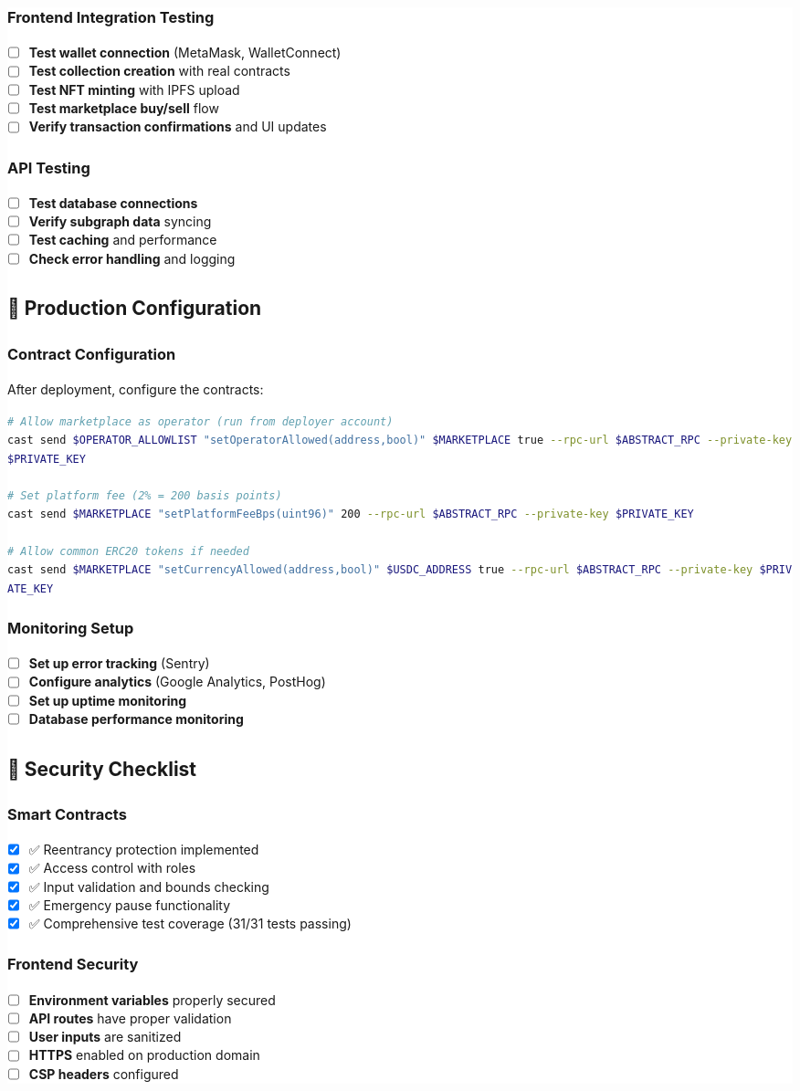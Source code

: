 ### Frontend Integration Testing
- [ ] **Test wallet connection** (MetaMask, WalletConnect)
- [ ] **Test collection creation** with real contracts
- [ ] **Test NFT minting** with IPFS upload
- [ ] **Test marketplace buy/sell** flow
- [ ] **Verify transaction confirmations** and UI updates

### API Testing
- [ ] **Test database connections**
- [ ] **Verify subgraph data** syncing
- [ ] **Test caching** and performance
- [ ] **Check error handling** and logging

## 🔧 Production Configuration

### Contract Configuration
After deployment, configure the contracts:
```bash
# Allow marketplace as operator (run from deployer account)
cast send $OPERATOR_ALLOWLIST "setOperatorAllowed(address,bool)" $MARKETPLACE true --rpc-url $ABSTRACT_RPC --private-key $PRIVATE_KEY

# Set platform fee (2% = 200 basis points)
cast send $MARKETPLACE "setPlatformFeeBps(uint96)" 200 --rpc-url $ABSTRACT_RPC --private-key $PRIVATE_KEY

# Allow common ERC20 tokens if needed
cast send $MARKETPLACE "setCurrencyAllowed(address,bool)" $USDC_ADDRESS true --rpc-url $ABSTRACT_RPC --private-key $PRIVATE_KEY
```

### Monitoring Setup
- [ ] **Set up error tracking** (Sentry)
- [ ] **Configure analytics** (Google Analytics, PostHog)
- [ ] **Set up uptime monitoring**
- [ ] **Database performance monitoring**

## 🔐 Security Checklist

### Smart Contracts
- [x] ✅ Reentrancy protection implemented
- [x] ✅ Access control with roles
- [x] ✅ Input validation and bounds checking
- [x] ✅ Emergency pause functionality
- [x] ✅ Comprehensive test coverage (31/31 tests passing)

### Frontend Security
- [ ] **Environment variables** properly secured
- [ ] **API routes** have proper validation
- [ ] **User inputs** are sanitized
- [ ] **HTTPS** enabled on production domain
- [ ] **CSP headers** configured
